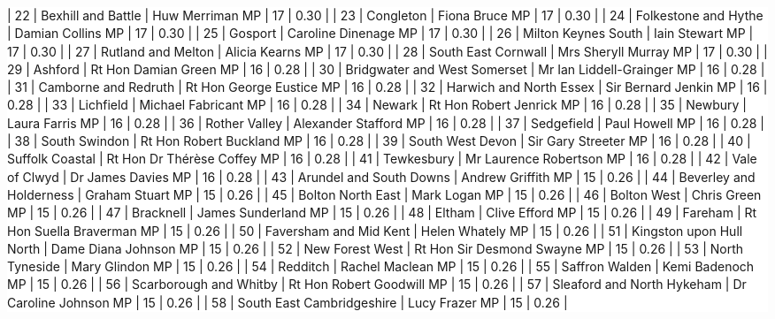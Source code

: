 | 22 | Bexhill and Battle | Huw Merriman MP | 17 | 0.30 |
| 23 | Congleton | Fiona Bruce MP | 17 | 0.30 |
| 24 | Folkestone and Hythe | Damian Collins MP | 17 | 0.30 |
| 25 | Gosport | Caroline Dinenage MP | 17 | 0.30 |
| 26 | Milton Keynes South | Iain Stewart MP | 17 | 0.30 |
| 27 | Rutland and Melton | Alicia Kearns MP | 17 | 0.30 |
| 28 | South East Cornwall | Mrs Sheryll Murray MP | 17 | 0.30 |
| 29 | Ashford | Rt Hon Damian Green MP | 16 | 0.28 |
| 30 | Bridgwater and West Somerset | Mr Ian Liddell-Grainger MP | 16 | 0.28 |
| 31 | Camborne and Redruth | Rt Hon George Eustice MP | 16 | 0.28 |
| 32 | Harwich and North Essex | Sir Bernard Jenkin MP | 16 | 0.28 |
| 33 | Lichfield | Michael Fabricant MP | 16 | 0.28 |
| 34 | Newark | Rt Hon Robert Jenrick MP | 16 | 0.28 |
| 35 | Newbury | Laura Farris MP | 16 | 0.28 |
| 36 | Rother Valley | Alexander Stafford MP | 16 | 0.28 |
| 37 | Sedgefield | Paul Howell MP | 16 | 0.28 |
| 38 | South Swindon | Rt Hon Robert Buckland MP | 16 | 0.28 |
| 39 | South West Devon | Sir Gary Streeter MP | 16 | 0.28 |
| 40 | Suffolk Coastal | Rt Hon Dr Thérèse Coffey MP | 16 | 0.28 |
| 41 | Tewkesbury | Mr Laurence Robertson MP | 16 | 0.28 |
| 42 | Vale of Clwyd | Dr James Davies MP | 16 | 0.28 |
| 43 | Arundel and South Downs | Andrew Griffith MP | 15 | 0.26 |
| 44 | Beverley and Holderness | Graham Stuart MP | 15 | 0.26 |
| 45 | Bolton North East | Mark Logan MP | 15 | 0.26 |
| 46 | Bolton West | Chris Green MP | 15 | 0.26 |
| 47 | Bracknell | James Sunderland MP | 15 | 0.26 |
| 48 | Eltham | Clive Efford MP | 15 | 0.26 |
| 49 | Fareham | Rt Hon Suella Braverman MP | 15 | 0.26 |
| 50 | Faversham and Mid Kent | Helen Whately MP | 15 | 0.26 |
| 51 | Kingston upon Hull North | Dame Diana Johnson MP | 15 | 0.26 |
| 52 | New Forest West | Rt Hon Sir Desmond Swayne MP | 15 | 0.26 |
| 53 | North Tyneside | Mary Glindon MP | 15 | 0.26 |
| 54 | Redditch | Rachel Maclean MP | 15 | 0.26 |
| 55 | Saffron Walden | Kemi Badenoch MP | 15 | 0.26 |
| 56 | Scarborough and Whitby | Rt Hon Robert Goodwill MP | 15 | 0.26 |
| 57 | Sleaford and North Hykeham | Dr Caroline Johnson MP | 15 | 0.26 |
| 58 | South East Cambridgeshire | Lucy Frazer MP | 15 | 0.26 |